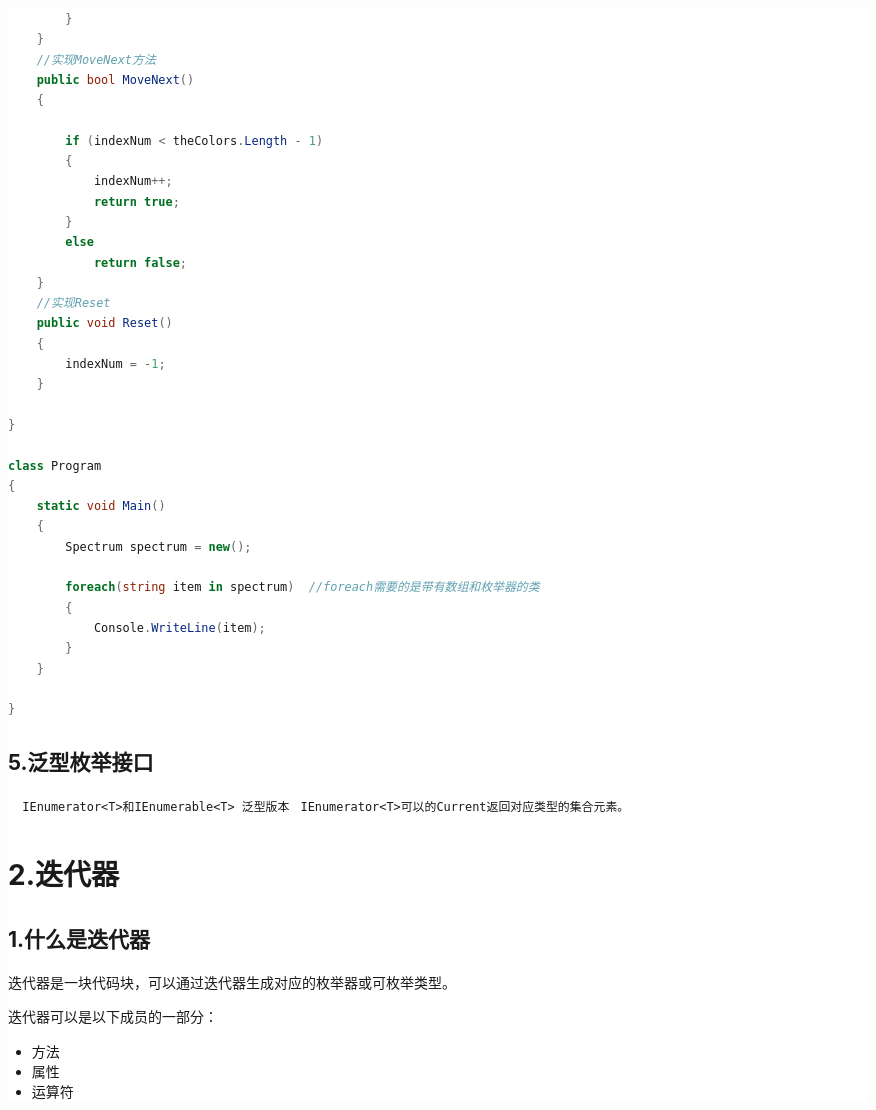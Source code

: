 ```C#
        }
    }
    //实现MoveNext方法
    public bool MoveNext()
    {

        if (indexNum < theColors.Length - 1)
        {
            indexNum++;
            return true;
        }
        else
            return false;
    }
    //实现Reset
    public void Reset()
    {
        indexNum = -1;
    }
    
}

class Program
{
    static void Main()
    {
        Spectrum spectrum = new();

        foreach(string item in spectrum)  //foreach需要的是带有数组和枚举器的类
        {
            Console.WriteLine(item);
        }
    }

}
```

## 5.泛型枚举接口

`  IEnumerator<T>和IEnumerable<T> 泛型版本`
` IEnumerator<T>可以的Current返回对应类型的集合元素。`


# 2.迭代器

## 1.什么是迭代器
迭代器是一块代码块，可以通过迭代器生成对应的枚举器或可枚举类型。

迭代器可以是以下成员的一部分：
- 方法
- 属性
- 运算符
